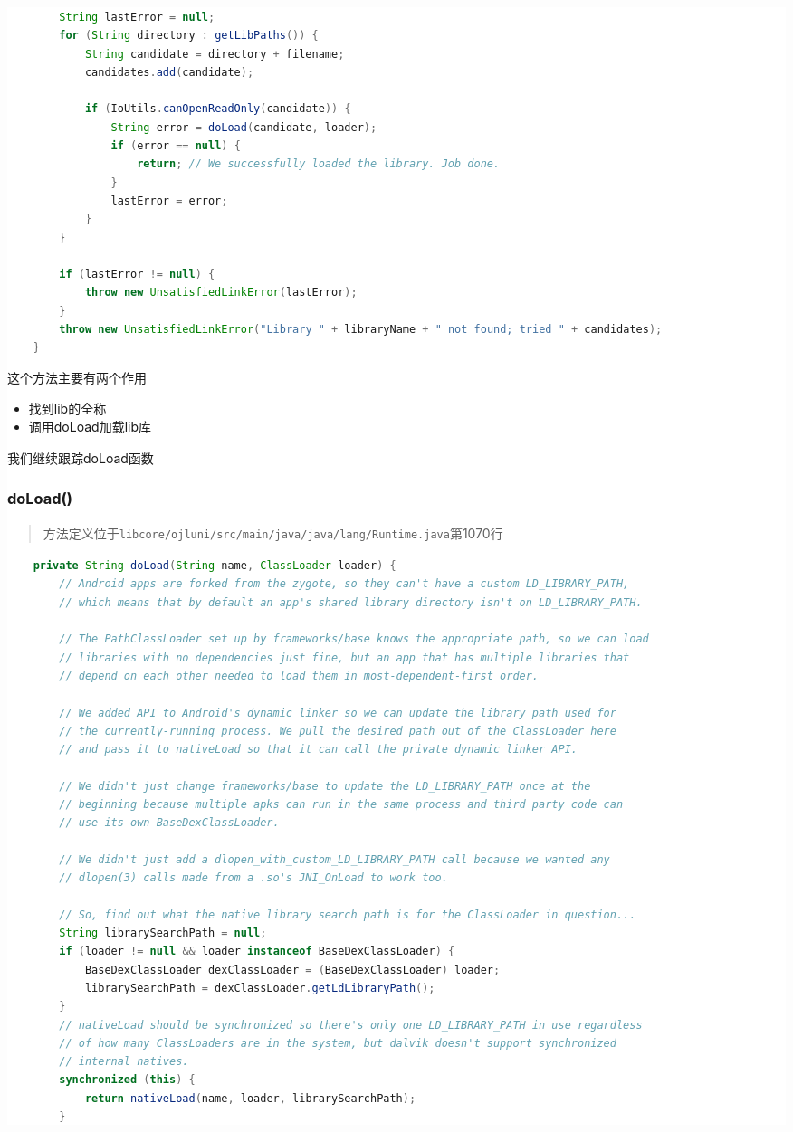 ```java
        String lastError = null;
        for (String directory : getLibPaths()) {
            String candidate = directory + filename;
            candidates.add(candidate);

            if (IoUtils.canOpenReadOnly(candidate)) {
                String error = doLoad(candidate, loader);
                if (error == null) {
                    return; // We successfully loaded the library. Job done.
                }
                lastError = error;
            }
        }

        if (lastError != null) {
            throw new UnsatisfiedLinkError(lastError);
        }
        throw new UnsatisfiedLinkError("Library " + libraryName + " not found; tried " + candidates);
    }
```


这个方法主要有两个作用

- 找到lib的全称
- 调用doLoad加载lib库

我们继续跟踪doLoad函数

### doLoad()

> 方法定义位于`libcore/ojluni/src/main/java/java/lang/Runtime.java`第1070行

```java
    private String doLoad(String name, ClassLoader loader) {
        // Android apps are forked from the zygote, so they can't have a custom LD_LIBRARY_PATH,
        // which means that by default an app's shared library directory isn't on LD_LIBRARY_PATH.

        // The PathClassLoader set up by frameworks/base knows the appropriate path, so we can load
        // libraries with no dependencies just fine, but an app that has multiple libraries that
        // depend on each other needed to load them in most-dependent-first order.

        // We added API to Android's dynamic linker so we can update the library path used for
        // the currently-running process. We pull the desired path out of the ClassLoader here
        // and pass it to nativeLoad so that it can call the private dynamic linker API.

        // We didn't just change frameworks/base to update the LD_LIBRARY_PATH once at the
        // beginning because multiple apks can run in the same process and third party code can
        // use its own BaseDexClassLoader.

        // We didn't just add a dlopen_with_custom_LD_LIBRARY_PATH call because we wanted any
        // dlopen(3) calls made from a .so's JNI_OnLoad to work too.

        // So, find out what the native library search path is for the ClassLoader in question...
        String librarySearchPath = null;
        if (loader != null && loader instanceof BaseDexClassLoader) {
            BaseDexClassLoader dexClassLoader = (BaseDexClassLoader) loader;
            librarySearchPath = dexClassLoader.getLdLibraryPath();
        }
        // nativeLoad should be synchronized so there's only one LD_LIBRARY_PATH in use regardless
        // of how many ClassLoaders are in the system, but dalvik doesn't support synchronized
        // internal natives.
        synchronized (this) {
            return nativeLoad(name, loader, librarySearchPath);
        }
```